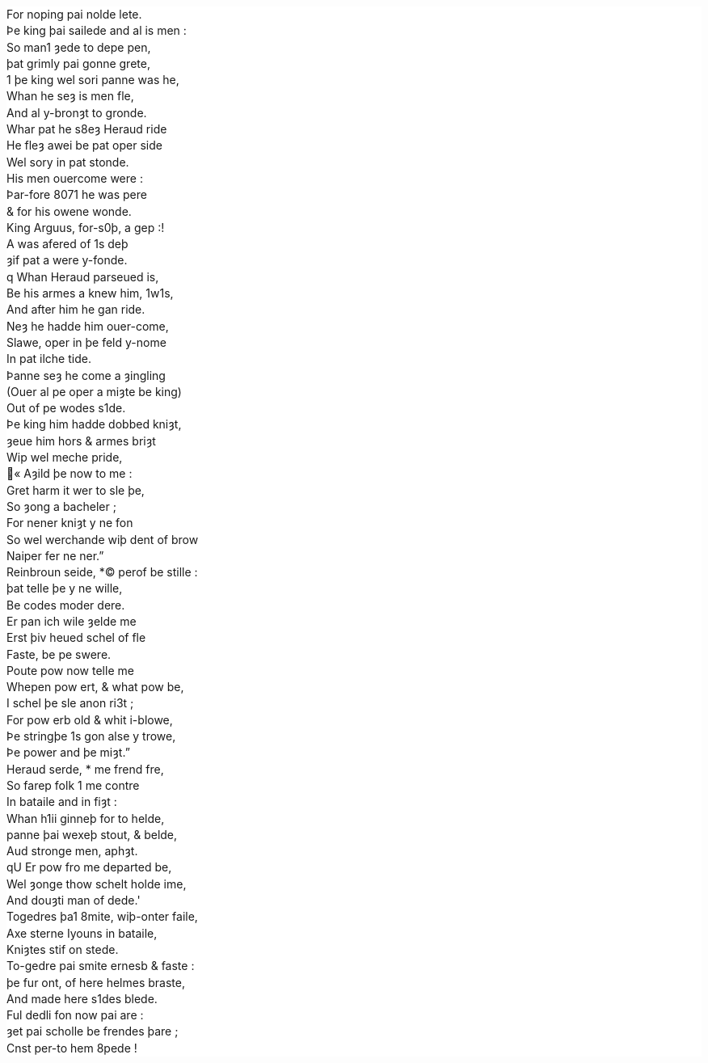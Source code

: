 For noping pai nolde lete.  
Þe king þai sailede and al is men :  
So man1 ȝede to depe pen,  
þat grimly pai gonne grete,  
1 þe king wel sori panne was he,  
Whan he seȝ is men fle,  
And al y-bronȝt to gronde.  
Whar pat he s8eȝ Heraud ride  
He fleȝ awei be pat oper side  
Wel sory in pat stonde.  
His men ouercome were :  
Þar-fore 8071 he was pere  
& for his owene wonde.  
King Arguus, for-s0þ, a gep :!  
A was afered of 1s deþ  
ȝif pat a were y-fonde.  
q Whan Heraud parseued is,  
Be his armes a knew him, 1w1s,  
And after him he gan ride.  
Neȝ he hadde him ouer-come,  
Slawe, oper in þe feld y-nome  
In pat ilche tide.  
Þanne seȝ he come a ȝingling  
(Ouer al pe oper a miȝte be king)  
Out of pe wodes s1de.  
Þe king him hadde dobbed kniȝt,  
ȝeue him hors & armes briȝt  
Wip wel meche pride,  
« Aȝild þe now to me :  
Gret harm it wer to sle þe,  
So ȝong a bacheler ;  
For nener kniȝt y ne fon  
So wel werchande wiþ dent of brow  
Naiper fer ne ner.”  
Reinbroun seide, *© perof be stille :  
þat telle þe y ne wille,  
Be codes moder dere.  
Er pan ich wile ȝelde me  
Erst þiv heued schel of fle  
Faste, be pe swere.  
 Poute pow now telle me  
Whepen pow ert, & what pow be,  
I schel þe sle anon ri3t ;  
For pow erb old & whit i-blowe,  
Þe stringþe 1s gon alse y trowe,  
Þe power and þe miȝt.”  
Heraud serde, * me frend fre,  
So farep folk 1 me contre  
In bataile and in fiȝt :  
Whan h1ii ginneþ for to helde,  
panne þai wexeþ stout, & belde,  
Aud stronge men, aphȝt.  
qU Er pow fro me departed be,  
Wel ȝonge thow schelt holde ime,  
And douȝti man of dede.'  
 Togedres þa1 8mite, wiþ-onter faile,  
Axe sterne Iyouns in bataile,  
Kniȝtes stif on stede.  
To-gedre pai smite ernesb & faste :  
þe fur ont, of here helmes braste,  
And made here s1des blede.  
Ful dedli fon now pai are :  
ȝet pai scholle be frendes þare ;  
Cnst per-to hem 8pede !  